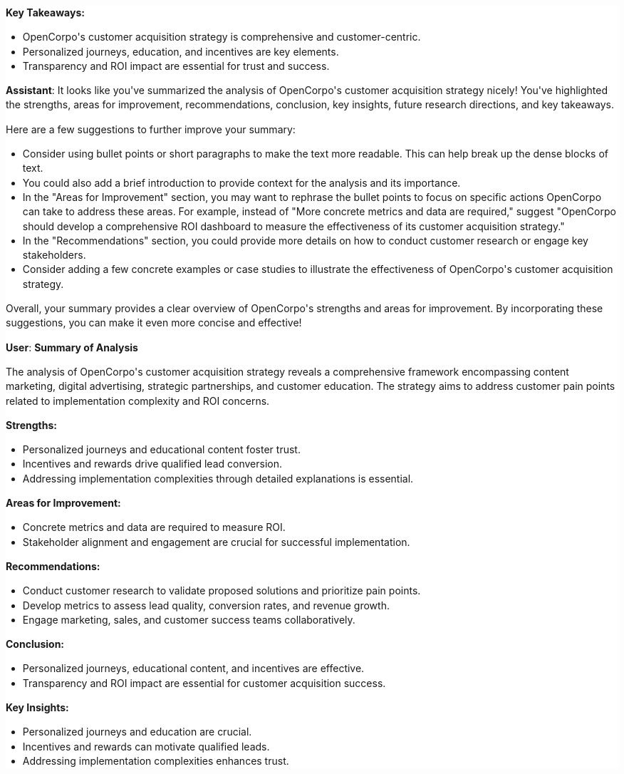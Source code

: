 **Key Takeaways:**

- OpenCorpo's customer acquisition strategy is comprehensive and customer-centric.
- Personalized journeys, education, and incentives are key elements.
- Transparency and ROI impact are essential for trust and success.

**Assistant**: It looks like you've summarized the analysis of OpenCorpo's customer acquisition strategy nicely! You've highlighted the strengths, areas for improvement, recommendations, conclusion, key insights, future research directions, and key takeaways.

Here are a few suggestions to further improve your summary:

* Consider using bullet points or short paragraphs to make the text more readable. This can help break up the dense blocks of text.
* You could also add a brief introduction to provide context for the analysis and its importance.
* In the "Areas for Improvement" section, you may want to rephrase the bullet points to focus on specific actions OpenCorpo can take to address these areas. For example, instead of "More concrete metrics and data are required," suggest "OpenCorpo should develop a comprehensive ROI dashboard to measure the effectiveness of its customer acquisition strategy."
* In the "Recommendations" section, you could provide more details on how to conduct customer research or engage key stakeholders.
* Consider adding a few concrete examples or case studies to illustrate the effectiveness of OpenCorpo's customer acquisition strategy.

Overall, your summary provides a clear overview of OpenCorpo's strengths and areas for improvement. By incorporating these suggestions, you can make it even more concise and effective!

**User**: **Summary of Analysis**

The analysis of OpenCorpo's customer acquisition strategy reveals a comprehensive framework encompassing content marketing, digital advertising, strategic partnerships, and customer education. The strategy aims to address customer pain points related to implementation complexity and ROI concerns.

**Strengths:**

- Personalized journeys and educational content foster trust.
- Incentives and rewards drive qualified lead conversion.
- Addressing implementation complexities through detailed explanations is essential.

**Areas for Improvement:**

- Concrete metrics and data are required to measure ROI.
- Stakeholder alignment and engagement are crucial for successful implementation.

**Recommendations:**

- Conduct customer research to validate proposed solutions and prioritize pain points.
- Develop metrics to assess lead quality, conversion rates, and revenue growth.
- Engage marketing, sales, and customer success teams collaboratively.

**Conclusion:**

- Personalized journeys, educational content, and incentives are effective.
- Transparency and ROI impact are essential for customer acquisition success.

**Key Insights:**

- Personalized journeys and education are crucial.
- Incentives and rewards can motivate qualified leads.
- Addressing implementation complexities enhances trust.
